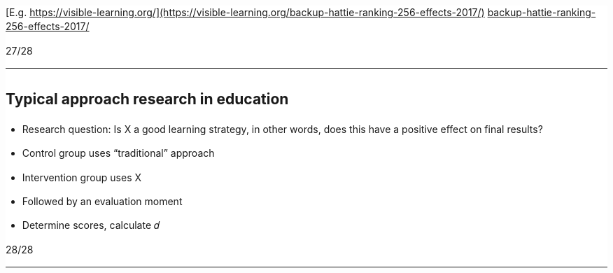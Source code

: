 
[E.g. https://visible-learning.org/](https://visible-learning.org/backup-hattie-ranking-256-effects-2017/)
[backup-hattie-ranking-256-effects-2017/](https://visible-learning.org/backup-hattie-ranking-256-effects-2017/)


27/28


-----

## **Typical approach research in** **education**

   - Research question: Is X a good learning strategy, in other words,
does this have a positive effect on final results?

   - Control group uses “traditional” approach

   - Intervention group uses X

   - Followed by an evaluation moment

   - Determine scores, calculate 𝑑

28/28


-----

